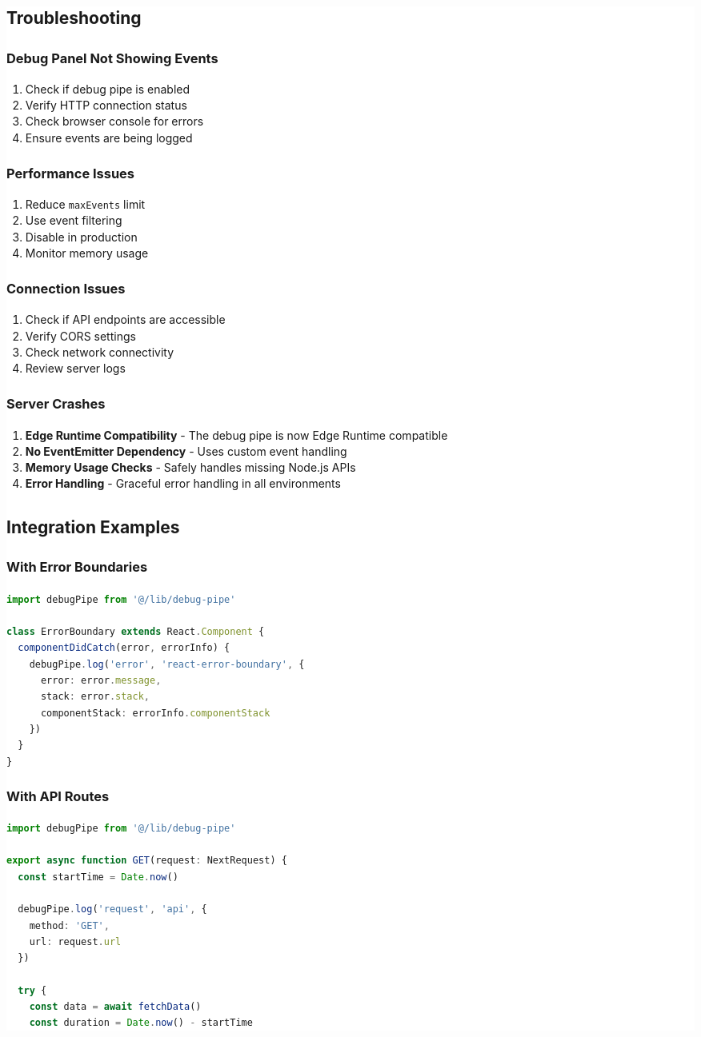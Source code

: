 ## Troubleshooting

### Debug Panel Not Showing Events

1. Check if debug pipe is enabled
2. Verify HTTP connection status
3. Check browser console for errors
4. Ensure events are being logged

### Performance Issues

1. Reduce `maxEvents` limit
2. Use event filtering
3. Disable in production
4. Monitor memory usage

### Connection Issues

1. Check if API endpoints are accessible
2. Verify CORS settings
3. Check network connectivity
4. Review server logs

### Server Crashes

1. **Edge Runtime Compatibility** - The debug pipe is now Edge Runtime compatible
2. **No EventEmitter Dependency** - Uses custom event handling
3. **Memory Usage Checks** - Safely handles missing Node.js APIs
4. **Error Handling** - Graceful error handling in all environments

## Integration Examples

### With Error Boundaries

```typescript
import debugPipe from '@/lib/debug-pipe'

class ErrorBoundary extends React.Component {
  componentDidCatch(error, errorInfo) {
    debugPipe.log('error', 'react-error-boundary', {
      error: error.message,
      stack: error.stack,
      componentStack: errorInfo.componentStack
    })
  }
}
```

### With API Routes

```typescript
import debugPipe from '@/lib/debug-pipe'

export async function GET(request: NextRequest) {
  const startTime = Date.now()
  
  debugPipe.log('request', 'api', {
    method: 'GET',
    url: request.url
  })

  try {
    const data = await fetchData()
    const duration = Date.now() - startTime
```